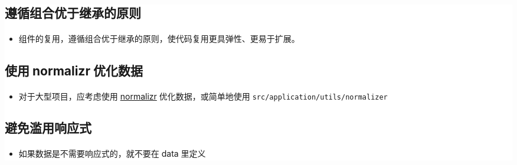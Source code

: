 ## 遵循组合优于继承的原则

  - 组件的复用，遵循组合优于继承的原则，使代码复用更具弹性、更易于扩展。

## 使用 normalizr 优化数据

  - 对于大型项目，应考虑使用 [normalizr](https://github.com/paularmstrong/normalizr) 优化数据，或简单地使用 `src/application/utils/normalizer`

## 避免滥用响应式

  - 如果数据是不需要响应式的，就不要在 data 里定义
